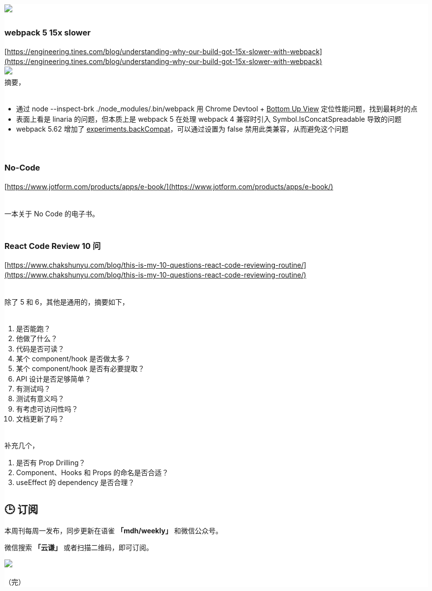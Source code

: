 ### ![](https://lh3.googleusercontent.com/lXjxhRrDTu0-jRP0ff2YEymWIre1OXdbpCZGDg8-82JM8VgH6x32XgJgCYOMAzL1hyy9YHpmjFJfGflQ4NaNUMfyKMFNIaLJhShBAL24JeGaJqxDMW9-86SHcy46g6xQR3LP5UIC#crop=0&crop=0&crop=1&crop=1&from=url&id=CZ0zR&margin=%5Bobject%20Object%5D&originHeight=720&originWidth=960&originalType=binary&ratio=1&rotation=0&showTitle=false&status=done&style=none&title=)

### webpack 5 15x slower
[https://engineering.tines.com/blog/understanding-why-our-build-got-15x-slower-with-webpack](https://engineering.tines.com/blog/understanding-why-our-build-got-15x-slower-with-webpack)<br />![](https://lh6.googleusercontent.com/p3UMUXhjIpdhA_4F1t0xIStOQdOWS7T6dQjCVskviUsX42pU7wFQUz_gA3_6duzK51o6YkLYTZAlYdN8iLIonv2vXKXSCaVgW2938MdVYca--jfsln5jaIoaJzAY8criz5kXQOu5#crop=0&crop=0&crop=1&crop=1&from=url&id=mi3W8&margin=%5Bobject%20Object%5D&originHeight=1017&originWidth=1600&originalType=binary&ratio=1&rotation=0&showTitle=false&status=done&style=none&title=)​<br />摘要，<br />​<br />

- 通过 node --inspect-brk ./node_modules/.bin/webpack 用 Chrome Devtool + [Bottom Up View](https://developer.chrome.com/docs/devtools/evaluate-performance/reference/#bottom-up) 定位性能问题，找到最耗时的点
- 表面上看是 linaria 的问题，但本质上是 webpack 5 在处理 webpack 4 兼容时引入 Symbol.IsConcatSpreadable 导致的问题
- webpack 5.62 增加了 [experiments.backCompat](https://webpack.js.org/configuration/experiments/#experimentsbackcompat)，可以通过设置为 false 禁用此类兼容，从而避免这个问题

​<br />

### No-Code
[https://www.jotform.com/products/apps/e-book/](https://www.jotform.com/products/apps/e-book/)<br />​

一本关于 No Code 的电子书。<br />​<br />

### React Code Review 10 问
[https://www.chakshunyu.com/blog/this-is-my-10-questions-react-code-reviewing-routine/](https://www.chakshunyu.com/blog/this-is-my-10-questions-react-code-reviewing-routine/)<br />​

除了 5 和 6，其他是通用的，摘要如下，<br />​<br />

1. 是否能跑？
1. 他做了什么？
1. 代码是否可读？
1. 某个 component/hook 是否做太多？
1. 某个 component/hook 是否有必要提取？
1. API 设计是否足够简单？
1. 有测试吗？
1. 测试有意义吗？
1. 有考虑可访问性吗？
1. 文档更新了吗？

<br />补充几个，

1. 是否有 Prop Drilling？
1. Component、Hooks 和 Props 的命名是否合适？
1. useEffect 的 dependency 是否合理？

## 🕒 订阅

本周刊每周一发布，同步更新在语雀 **「mdh/weekly」** 和微信公众号。

微信搜索 **「云谦」** 或者扫描二维码，即可订阅。

<img src="https://img.alicdn.com/imgextra/i1/O1CN01jmrjUx1yw5LcPFMx0_!!6000000006642-0-tps-430-430.jpg" width="215" />

（完）
